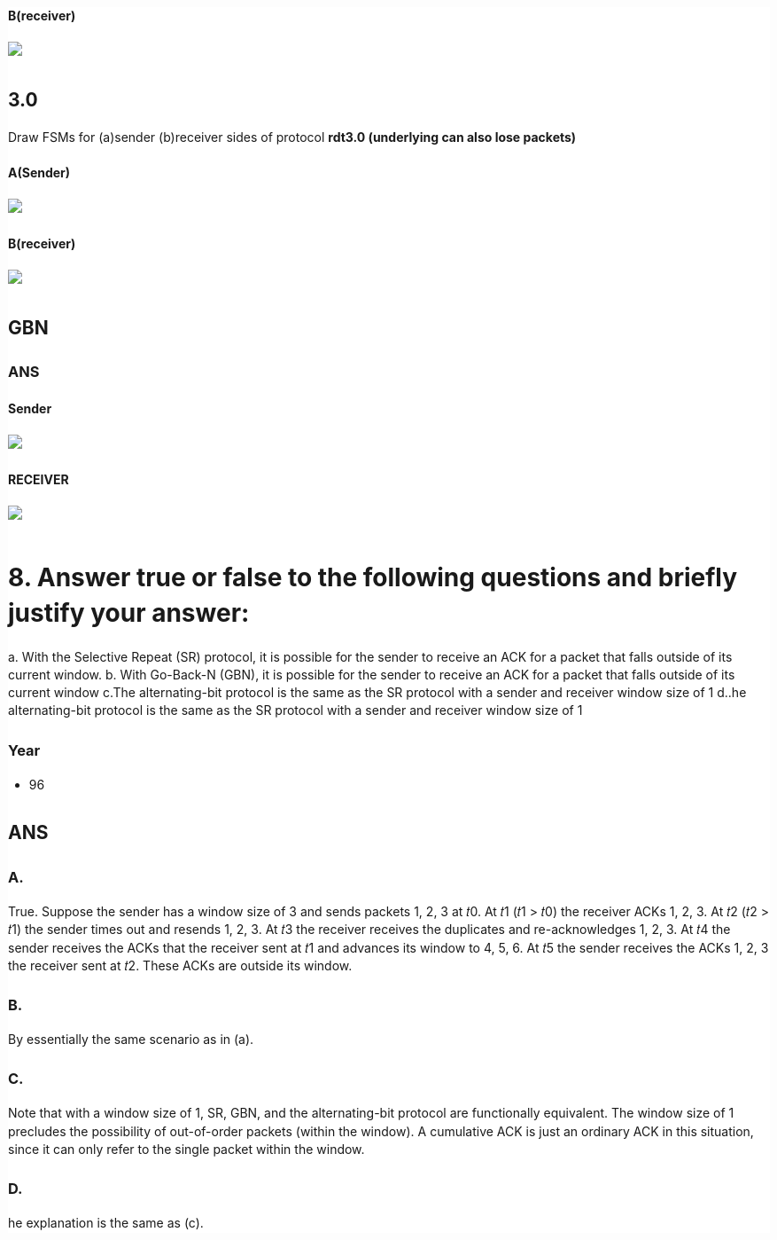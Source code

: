 #### B(receiver)
![](https://i.imgur.com/xvqLG7i.gif)
## 3.0
Draw FSMs for (a)sender (b)receiver sides of protocol **rdt3.0 (underlying can also lose packets)**
#### A(Sender)
![](https://i.imgur.com/KZVnEp4.gif)
#### B(receiver)
![](https://i.imgur.com/2k5hqSJ.png)
## GBN
### ANS
#### Sender
![](https://i.imgur.com/d48TlP5.png)
#### RECEIVER
![](https://i.imgur.com/6xSnR7p.png)

# 8. Answer true or false to the following questions and briefly justify your answer:
a. With the Selective Repeat (SR) protocol, it is possible for the sender to
receive an ACK for a packet that falls outside of its current window.
b. With Go-Back-N (GBN), it is possible for the sender to receive an ACK for a
packet that falls outside of its current window
c.The alternating-bit protocol is the same as the SR protocol with a sender and
receiver window size of 1
d..he alternating-bit protocol is the same as the SR protocol with a sender and
receiver window size of 1
### Year
* 96
## ANS
### A.
True.
Suppose the sender has a window size of 3 and sends packets 1, 2, 3 at 𝑡0. At 𝑡1 (𝑡1 > 𝑡0) the receiver ACKs 1, 2, 3. At 𝑡2 (𝑡2 > 𝑡1) the sender times out and resends 1, 2, 3. At 𝑡3 the receiver receives the duplicates and re-acknowledges 1, 2, 3. At 𝑡4 the sender receives the ACKs that the receiver sent at 𝑡1 and advances its window to 4, 5, 6. At 𝑡5 the sender receives the ACKs 1, 2, 3 the receiver sent at 𝑡2. These ACKs are outside its window.
### B. 
By essentially the same scenario as in (a).
### C.
Note that with a window size of 1, SR, GBN, and the alternating-bit protocol are functionally equivalent. The window size of 1 precludes the possibility of out-of-order packets (within the window). A cumulative ACK is just an ordinary ACK in this situation, since it can only refer to the single packet within the window.
### D.
he explanation is the same as (c).
